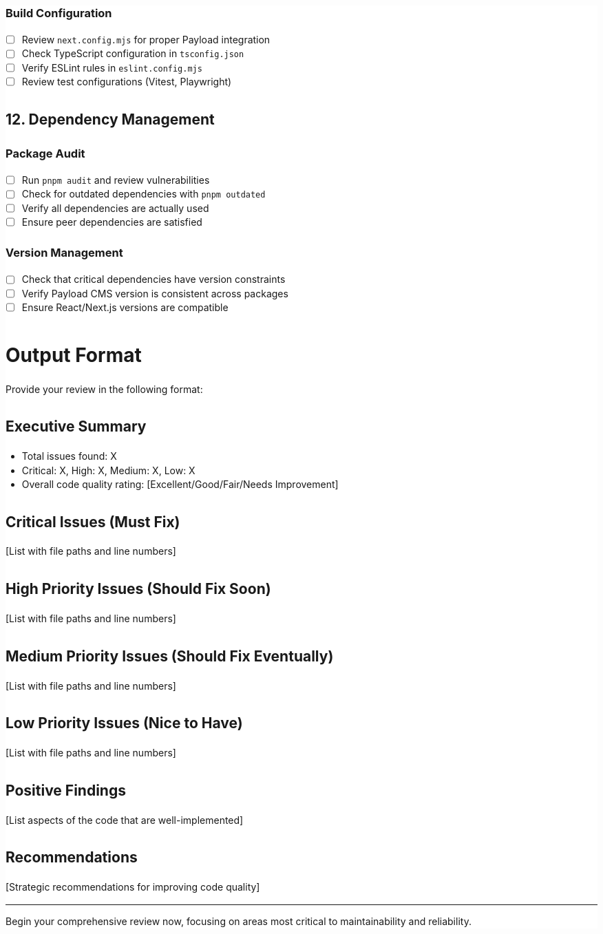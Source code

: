 ### Build Configuration
- [ ] Review `next.config.mjs` for proper Payload integration
- [ ] Check TypeScript configuration in `tsconfig.json`
- [ ] Verify ESLint rules in `eslint.config.mjs`
- [ ] Review test configurations (Vitest, Playwright)

## 12. Dependency Management

### Package Audit
- [ ] Run `pnpm audit` and review vulnerabilities
- [ ] Check for outdated dependencies with `pnpm outdated`
- [ ] Verify all dependencies are actually used
- [ ] Ensure peer dependencies are satisfied

### Version Management
- [ ] Check that critical dependencies have version constraints
- [ ] Verify Payload CMS version is consistent across packages
- [ ] Ensure React/Next.js versions are compatible

# Output Format

Provide your review in the following format:

## Executive Summary
- Total issues found: X
- Critical: X, High: X, Medium: X, Low: X
- Overall code quality rating: [Excellent/Good/Fair/Needs Improvement]

## Critical Issues (Must Fix)
[List with file paths and line numbers]

## High Priority Issues (Should Fix Soon)
[List with file paths and line numbers]

## Medium Priority Issues (Should Fix Eventually)
[List with file paths and line numbers]

## Low Priority Issues (Nice to Have)
[List with file paths and line numbers]

## Positive Findings
[List aspects of the code that are well-implemented]

## Recommendations
[Strategic recommendations for improving code quality]

---

Begin your comprehensive review now, focusing on areas most critical to maintainability and reliability.
